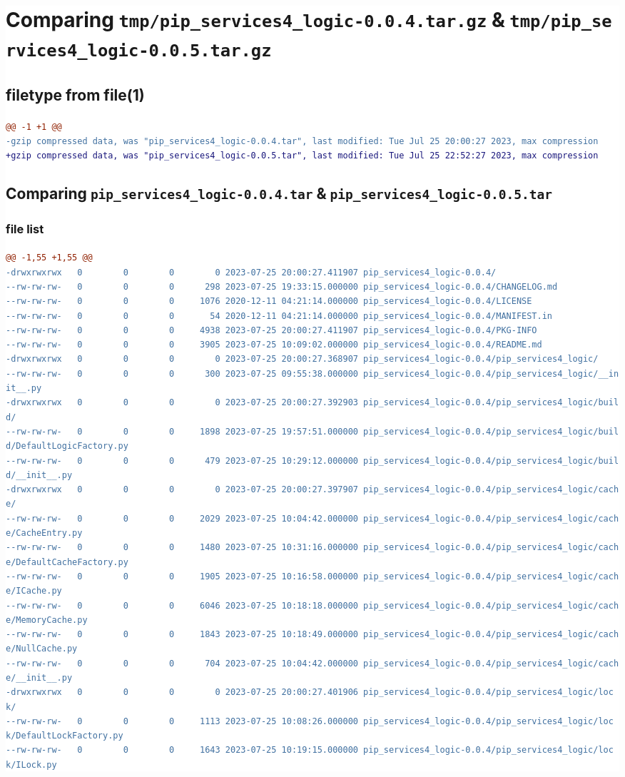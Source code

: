 # Comparing `tmp/pip_services4_logic-0.0.4.tar.gz` & `tmp/pip_services4_logic-0.0.5.tar.gz`

## filetype from file(1)

```diff
@@ -1 +1 @@
-gzip compressed data, was "pip_services4_logic-0.0.4.tar", last modified: Tue Jul 25 20:00:27 2023, max compression
+gzip compressed data, was "pip_services4_logic-0.0.5.tar", last modified: Tue Jul 25 22:52:27 2023, max compression
```

## Comparing `pip_services4_logic-0.0.4.tar` & `pip_services4_logic-0.0.5.tar`

### file list

```diff
@@ -1,55 +1,55 @@
-drwxrwxrwx   0        0        0        0 2023-07-25 20:00:27.411907 pip_services4_logic-0.0.4/
--rw-rw-rw-   0        0        0      298 2023-07-25 19:33:15.000000 pip_services4_logic-0.0.4/CHANGELOG.md
--rw-rw-rw-   0        0        0     1076 2020-12-11 04:21:14.000000 pip_services4_logic-0.0.4/LICENSE
--rw-rw-rw-   0        0        0       54 2020-12-11 04:21:14.000000 pip_services4_logic-0.0.4/MANIFEST.in
--rw-rw-rw-   0        0        0     4938 2023-07-25 20:00:27.411907 pip_services4_logic-0.0.4/PKG-INFO
--rw-rw-rw-   0        0        0     3905 2023-07-25 10:09:02.000000 pip_services4_logic-0.0.4/README.md
-drwxrwxrwx   0        0        0        0 2023-07-25 20:00:27.368907 pip_services4_logic-0.0.4/pip_services4_logic/
--rw-rw-rw-   0        0        0      300 2023-07-25 09:55:38.000000 pip_services4_logic-0.0.4/pip_services4_logic/__init__.py
-drwxrwxrwx   0        0        0        0 2023-07-25 20:00:27.392903 pip_services4_logic-0.0.4/pip_services4_logic/build/
--rw-rw-rw-   0        0        0     1898 2023-07-25 19:57:51.000000 pip_services4_logic-0.0.4/pip_services4_logic/build/DefaultLogicFactory.py
--rw-rw-rw-   0        0        0      479 2023-07-25 10:29:12.000000 pip_services4_logic-0.0.4/pip_services4_logic/build/__init__.py
-drwxrwxrwx   0        0        0        0 2023-07-25 20:00:27.397907 pip_services4_logic-0.0.4/pip_services4_logic/cache/
--rw-rw-rw-   0        0        0     2029 2023-07-25 10:04:42.000000 pip_services4_logic-0.0.4/pip_services4_logic/cache/CacheEntry.py
--rw-rw-rw-   0        0        0     1480 2023-07-25 10:31:16.000000 pip_services4_logic-0.0.4/pip_services4_logic/cache/DefaultCacheFactory.py
--rw-rw-rw-   0        0        0     1905 2023-07-25 10:16:58.000000 pip_services4_logic-0.0.4/pip_services4_logic/cache/ICache.py
--rw-rw-rw-   0        0        0     6046 2023-07-25 10:18:18.000000 pip_services4_logic-0.0.4/pip_services4_logic/cache/MemoryCache.py
--rw-rw-rw-   0        0        0     1843 2023-07-25 10:18:49.000000 pip_services4_logic-0.0.4/pip_services4_logic/cache/NullCache.py
--rw-rw-rw-   0        0        0      704 2023-07-25 10:04:42.000000 pip_services4_logic-0.0.4/pip_services4_logic/cache/__init__.py
-drwxrwxrwx   0        0        0        0 2023-07-25 20:00:27.401906 pip_services4_logic-0.0.4/pip_services4_logic/lock/
--rw-rw-rw-   0        0        0     1113 2023-07-25 10:08:26.000000 pip_services4_logic-0.0.4/pip_services4_logic/lock/DefaultLockFactory.py
--rw-rw-rw-   0        0        0     1643 2023-07-25 10:19:15.000000 pip_services4_logic-0.0.4/pip_services4_logic/lock/ILock.py
```